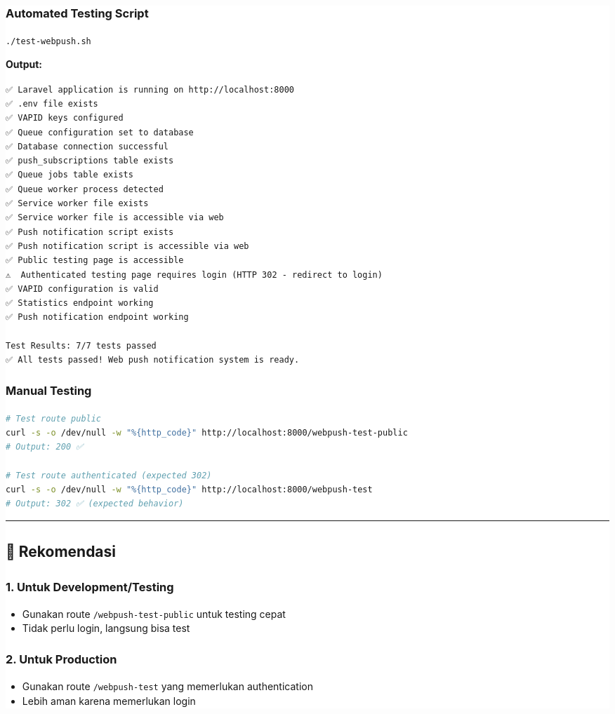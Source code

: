 ### Automated Testing Script
```bash
./test-webpush.sh
```

**Output:**
```
✅ Laravel application is running on http://localhost:8000
✅ .env file exists
✅ VAPID keys configured
✅ Queue configuration set to database
✅ Database connection successful
✅ push_subscriptions table exists
✅ Queue jobs table exists
✅ Queue worker process detected
✅ Service worker file exists
✅ Service worker file is accessible via web
✅ Push notification script exists
✅ Push notification script is accessible via web
✅ Public testing page is accessible
⚠️  Authenticated testing page requires login (HTTP 302 - redirect to login)
✅ VAPID configuration is valid
✅ Statistics endpoint working
✅ Push notification endpoint working

Test Results: 7/7 tests passed
✅ All tests passed! Web push notification system is ready.
```

### Manual Testing
```bash
# Test route public
curl -s -o /dev/null -w "%{http_code}" http://localhost:8000/webpush-test-public
# Output: 200 ✅

# Test route authenticated (expected 302)
curl -s -o /dev/null -w "%{http_code}" http://localhost:8000/webpush-test
# Output: 302 ✅ (expected behavior)
```

---

## 🎯 Rekomendasi

### 1. **Untuk Development/Testing**
- Gunakan route `/webpush-test-public` untuk testing cepat
- Tidak perlu login, langsung bisa test

### 2. **Untuk Production**
- Gunakan route `/webpush-test` yang memerlukan authentication
- Lebih aman karena memerlukan login
